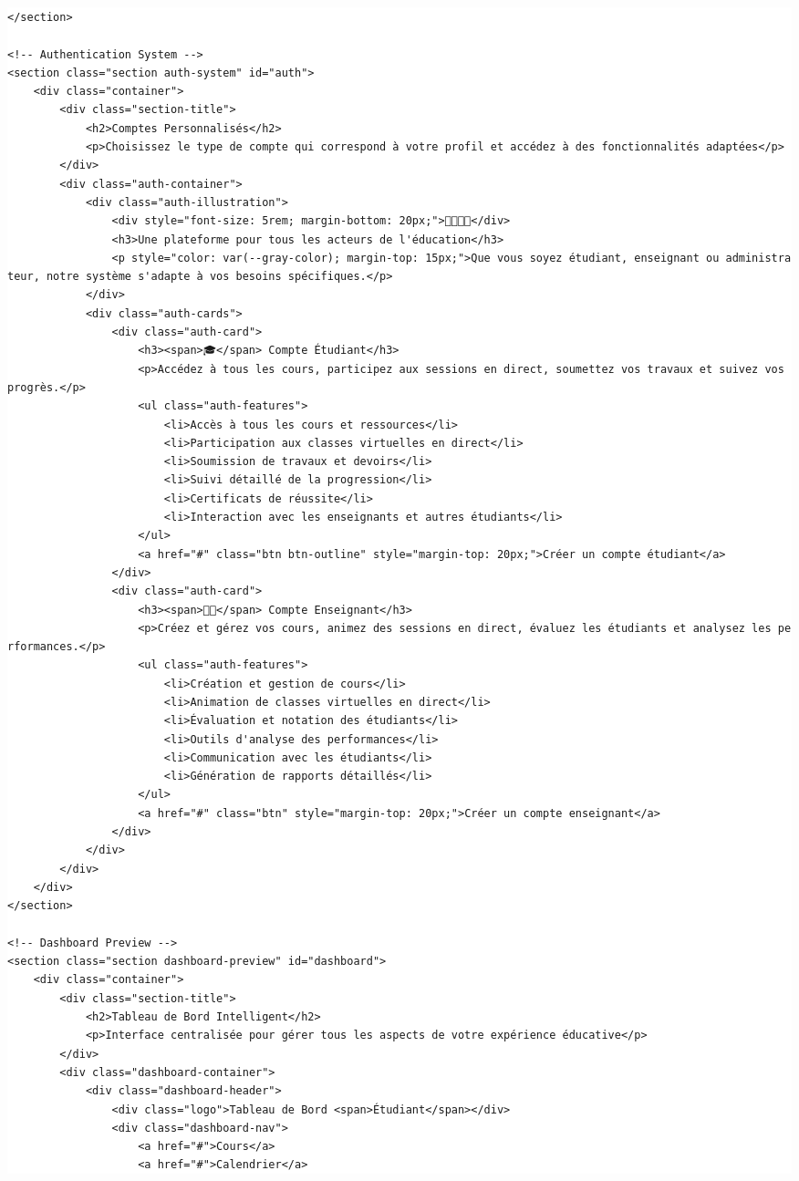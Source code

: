     </section>

    <!-- Authentication System -->
    <section class="section auth-system" id="auth">
        <div class="container">
            <div class="section-title">
                <h2>Comptes Personnalisés</h2>
                <p>Choisissez le type de compte qui correspond à votre profil et accédez à des fonctionnalités adaptées</p>
            </div>
            <div class="auth-container">
                <div class="auth-illustration">
                    <div style="font-size: 5rem; margin-bottom: 20px;">👨‍🎓👩‍🏫</div>
                    <h3>Une plateforme pour tous les acteurs de l'éducation</h3>
                    <p style="color: var(--gray-color); margin-top: 15px;">Que vous soyez étudiant, enseignant ou administrateur, notre système s'adapte à vos besoins spécifiques.</p>
                </div>
                <div class="auth-cards">
                    <div class="auth-card">
                        <h3><span>🎓</span> Compte Étudiant</h3>
                        <p>Accédez à tous les cours, participez aux sessions en direct, soumettez vos travaux et suivez vos progrès.</p>
                        <ul class="auth-features">
                            <li>Accès à tous les cours et ressources</li>
                            <li>Participation aux classes virtuelles en direct</li>
                            <li>Soumission de travaux et devoirs</li>
                            <li>Suivi détaillé de la progression</li>
                            <li>Certificats de réussite</li>
                            <li>Interaction avec les enseignants et autres étudiants</li>
                        </ul>
                        <a href="#" class="btn btn-outline" style="margin-top: 20px;">Créer un compte étudiant</a>
                    </div>
                    <div class="auth-card">
                        <h3><span>👩‍🏫</span> Compte Enseignant</h3>
                        <p>Créez et gérez vos cours, animez des sessions en direct, évaluez les étudiants et analysez les performances.</p>
                        <ul class="auth-features">
                            <li>Création et gestion de cours</li>
                            <li>Animation de classes virtuelles en direct</li>
                            <li>Évaluation et notation des étudiants</li>
                            <li>Outils d'analyse des performances</li>
                            <li>Communication avec les étudiants</li>
                            <li>Génération de rapports détaillés</li>
                        </ul>
                        <a href="#" class="btn" style="margin-top: 20px;">Créer un compte enseignant</a>
                    </div>
                </div>
            </div>
        </div>
    </section>

    <!-- Dashboard Preview -->
    <section class="section dashboard-preview" id="dashboard">
        <div class="container">
            <div class="section-title">
                <h2>Tableau de Bord Intelligent</h2>
                <p>Interface centralisée pour gérer tous les aspects de votre expérience éducative</p>
            </div>
            <div class="dashboard-container">
                <div class="dashboard-header">
                    <div class="logo">Tableau de Bord <span>Étudiant</span></div>
                    <div class="dashboard-nav">
                        <a href="#">Cours</a>
                        <a href="#">Calendrier</a>